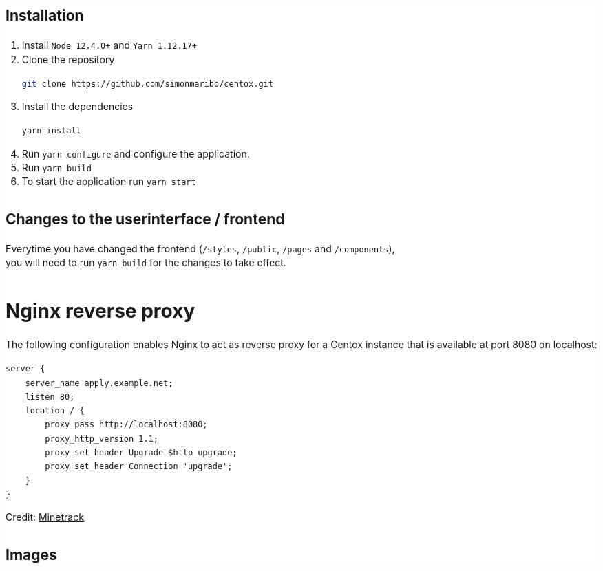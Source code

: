 ## Installation

1. Install `Node 12.4.0+` and `Yarn 1.12.17+`
2. Clone the repository
   ```bash
   git clone https://github.com/simonmaribo/centox.git
   ```
3. Install the dependencies
   ```bash
   yarn install
   ```
4. Run `yarn configure` and configure the application.
5. Run `yarn build`
6. To start the application run `yarn start`

## Changes to the userinterface / frontend

Everytime you have changed the frontend (`/styles`, `/public`, `/pages` and `/components`),  
you will need to run `yarn build` for the changes to take effect.

# Nginx reverse proxy

The following configuration enables Nginx to act as reverse proxy for a Centox instance that is available at port 8080 on localhost:

```
server {
    server_name apply.example.net;
    listen 80;
    location / {
        proxy_pass http://localhost:8080;
        proxy_http_version 1.1;
        proxy_set_header Upgrade $http_upgrade;
        proxy_set_header Connection 'upgrade';
    }
}
```

Credit: [Minetrack](https://github.com/Cryptkeeper/Minetrack)

## Images
